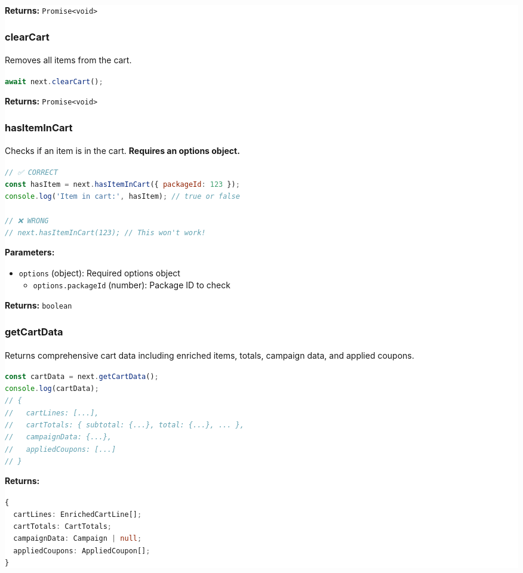 **Returns:** `Promise<void>`

### clearCart

Removes all items from the cart.

```javascript
await next.clearCart();
```

**Returns:** `Promise<void>`

### hasItemInCart

Checks if an item is in the cart. **Requires an options object.**

```javascript
// ✅ CORRECT
const hasItem = next.hasItemInCart({ packageId: 123 });
console.log('Item in cart:', hasItem); // true or false

// ❌ WRONG
// next.hasItemInCart(123); // This won't work!
```

**Parameters:**
- `options` (object): Required options object
  - `options.packageId` (number): Package ID to check

**Returns:** `boolean`

### getCartData

Returns comprehensive cart data including enriched items, totals, campaign data, and applied coupons.

```javascript
const cartData = next.getCartData();
console.log(cartData);
// {
//   cartLines: [...],
//   cartTotals: { subtotal: {...}, total: {...}, ... },
//   campaignData: {...},
//   appliedCoupons: [...]
// }
```

**Returns:**
```typescript
{
  cartLines: EnrichedCartLine[];
  cartTotals: CartTotals;
  campaignData: Campaign | null;
  appliedCoupons: AppliedCoupon[];
}
```
